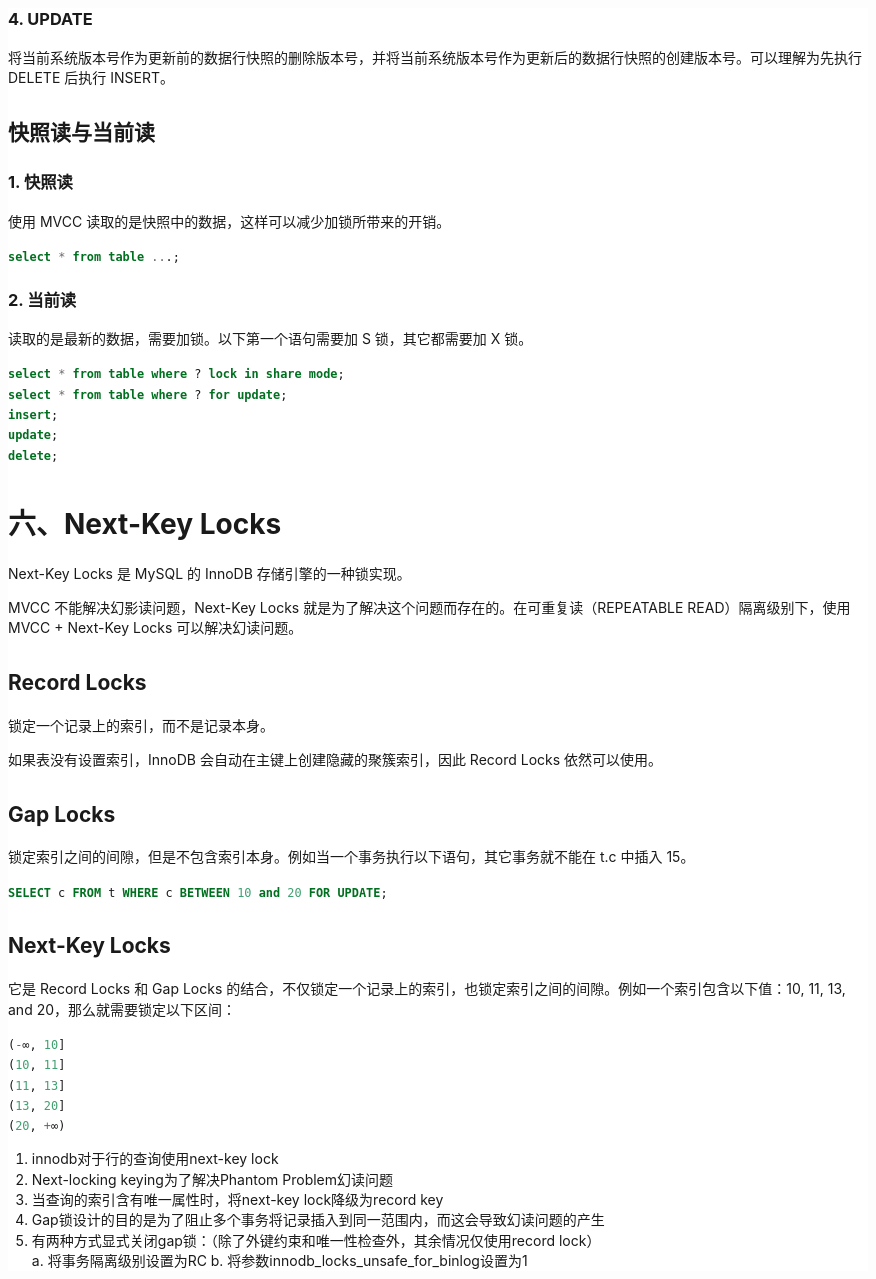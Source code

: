 ### 4. UPDATE

将当前系统版本号作为更新前的数据行快照的删除版本号，并将当前系统版本号作为更新后的数据行快照的创建版本号。可以理解为先执行 DELETE 后执行 INSERT。

## 快照读与当前读

### 1. 快照读

使用 MVCC 读取的是快照中的数据，这样可以减少加锁所带来的开销。

```sql
select * from table ...;
```

### 2. 当前读

读取的是最新的数据，需要加锁。以下第一个语句需要加 S 锁，其它都需要加 X 锁。

```sql
select * from table where ? lock in share mode;
select * from table where ? for update;
insert;
update;
delete;
```

# 六、Next-Key Locks

Next-Key Locks 是 MySQL 的 InnoDB 存储引擎的一种锁实现。

MVCC 不能解决幻影读问题，Next-Key Locks 就是为了解决这个问题而存在的。在可重复读（REPEATABLE READ）隔离级别下，使用 MVCC + Next-Key Locks 可以解决幻读问题。

## Record Locks

锁定一个记录上的索引，而不是记录本身。

如果表没有设置索引，InnoDB 会自动在主键上创建隐藏的聚簇索引，因此 Record Locks 依然可以使用。

## Gap Locks

锁定索引之间的间隙，但是不包含索引本身。例如当一个事务执行以下语句，其它事务就不能在 t.c 中插入 15。

```sql
SELECT c FROM t WHERE c BETWEEN 10 and 20 FOR UPDATE;
```

## Next-Key Locks

它是 Record Locks 和 Gap Locks 的结合，不仅锁定一个记录上的索引，也锁定索引之间的间隙。例如一个索引包含以下值：10, 11, 13, and 20，那么就需要锁定以下区间：

```sql
(-∞, 10]
(10, 11]
(11, 13]
(13, 20]
(20, +∞)
```
1. innodb对于行的查询使用next-key lock
2. Next-locking keying为了解决Phantom Problem幻读问题
3. 当查询的索引含有唯一属性时，将next-key lock降级为record key
4. Gap锁设计的目的是为了阻止多个事务将记录插入到同一范围内，而这会导致幻读问题的产生
5. 有两种方式显式关闭gap锁：（除了外键约束和唯一性检查外，其余情况仅使用record lock）  
    a. 将事务隔离级别设置为RC 
    b. 将参数innodb_locks_unsafe_for_binlog设置为1
